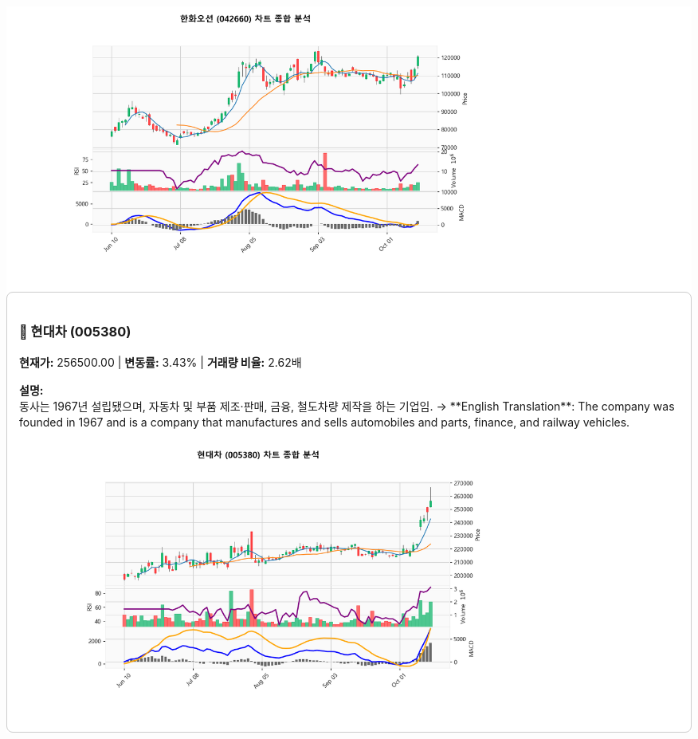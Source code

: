   <img src="/assets/chartimg/042660_expert_chart.png" style="width:100%;max-width:600px;height:auto;border-radius:4px;margin-top:10px;" />
</div>


<div style="border:1px solid #ccc;padding:15px;margin:10px 0;border-radius:8px;">
  <h3>🔹 현대차 (005380)</h3>
  <p><strong>현재가:</strong> 256500.00 | <strong>변동률:</strong> 3.43% | <strong>거래량 비율:</strong> 2.62배</p>
  <p><strong>설명:</strong><br>동사는 1967년 설립됐으며, 자동차 및 부품 제조·판매, 금융, 철도차량 제작을 하는 기업임.
→ **English Translation**: The company was founded in 1967 and is a company that manufactures and sells automobiles and parts, finance, and railway vehicles.</p>
  <img src="/assets/chartimg/005380_expert_chart.png" style="width:100%;max-width:600px;height:auto;border-radius:4px;margin-top:10px;" />
</div>
